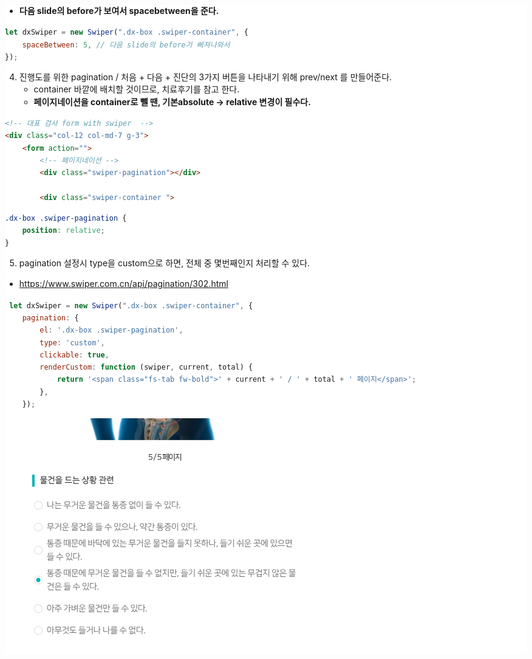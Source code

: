 - **다음 slide의 before가 보여서 spacebetween을 준다.**

```js
let dxSwiper = new Swiper(".dx-box .swiper-container", {
    spaceBetween: 5, // 다음 slide의 before가 삐져나와서
});
```

4. 진행도를 위한 pagination / 처음 + 다음 + 진단의 3가지 버튼을 나타내기 위해 prev/next 를 만들어준다.
    - container 바깥에 배치할 것이므로, 치료후기를 참고 한다.
    - **페이지네이션을 container로 뺄 땐, 기본absolute -> relative 변경이 필수다.**

```html
<!-- 대표 검사 form with swiper  -->
<div class="col-12 col-md-7 g-3">
    <form action="">
        <!-- 페이지네이션 -->
        <div class="swiper-pagination"></div>

        <div class="swiper-container ">
```

```css
.dx-box .swiper-pagination {
    position: relative;
}
```

5. pagination 설정시 type을 custom으로 하면, 전체 중 몇번째인지 처리할 수 있다.

- https://www.swiper.com.cn/api/pagination/302.html

```js
 let dxSwiper = new Swiper(".dx-box .swiper-container", {
    pagination: {
        el: '.dx-box .swiper-pagination',
        type: 'custom',
        clickable: true,
        renderCustom: function (swiper, current, total) {
            return '<span class="fs-tab fw-bold">' + current + ' / ' + total + ' 페이지</span>';
        },
    });
```

![img.png](../ui/292.png)
